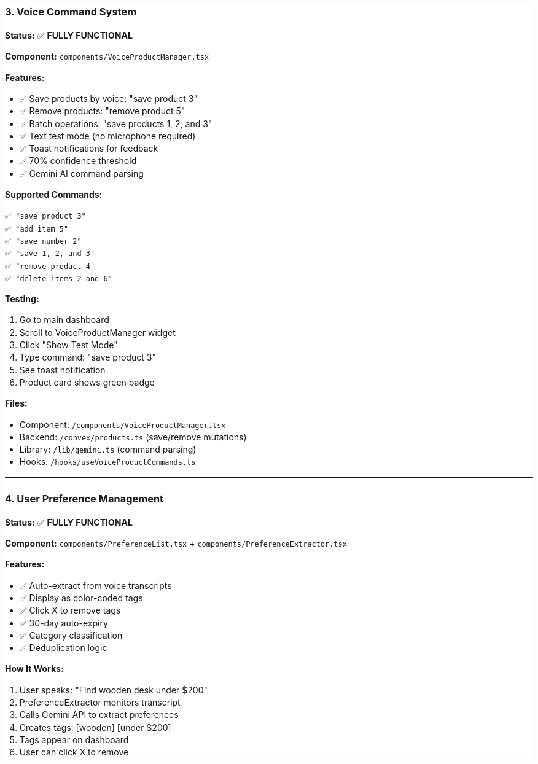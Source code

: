 ### 3. Voice Command System
**Status:** ✅ **FULLY FUNCTIONAL**

**Component:** `components/VoiceProductManager.tsx`

**Features:**
- ✅ Save products by voice: "save product 3"
- ✅ Remove products: "remove product 5"
- ✅ Batch operations: "save products 1, 2, and 3"
- ✅ Text test mode (no microphone required)
- ✅ Toast notifications for feedback
- ✅ 70% confidence threshold
- ✅ Gemini AI command parsing

**Supported Commands:**
```
✅ "save product 3"
✅ "add item 5"
✅ "save number 2"
✅ "save 1, 2, and 3"
✅ "remove product 4"
✅ "delete items 2 and 6"
```

**Testing:**
1. Go to main dashboard
2. Scroll to VoiceProductManager widget
3. Click "Show Test Mode"
4. Type command: "save product 3"
5. See toast notification
6. Product card shows green badge

**Files:**
- Component: `/components/VoiceProductManager.tsx`
- Backend: `/convex/products.ts` (save/remove mutations)
- Library: `/lib/gemini.ts` (command parsing)
- Hooks: `/hooks/useVoiceProductCommands.ts`

---

### 4. User Preference Management
**Status:** ✅ **FULLY FUNCTIONAL**

**Component:** `components/PreferenceList.tsx` + `components/PreferenceExtractor.tsx`

**Features:**
- ✅ Auto-extract from voice transcripts
- ✅ Display as color-coded tags
- ✅ Click X to remove tags
- ✅ 30-day auto-expiry
- ✅ Category classification
- ✅ Deduplication logic

**How It Works:**
1. User speaks: "Find wooden desk under $200"
2. PreferenceExtractor monitors transcript
3. Calls Gemini API to extract preferences
4. Creates tags: [wooden] [under $200]
5. Tags appear on dashboard
6. User can click X to remove
